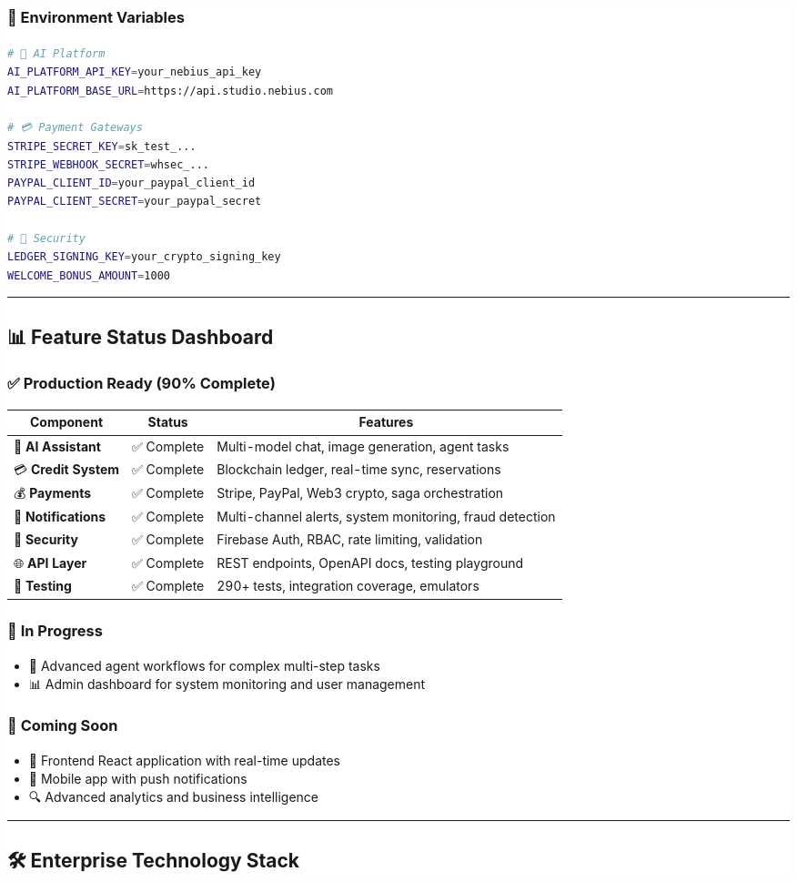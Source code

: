 ### 🔑 Environment Variables
```bash
# 🤖 AI Platform
AI_PLATFORM_API_KEY=your_nebius_api_key
AI_PLATFORM_BASE_URL=https://api.studio.nebius.com

# 💳 Payment Gateways
STRIPE_SECRET_KEY=sk_test_...
STRIPE_WEBHOOK_SECRET=whsec_...
PAYPAL_CLIENT_ID=your_paypal_client_id
PAYPAL_CLIENT_SECRET=your_paypal_secret

# 🔐 Security
LEDGER_SIGNING_KEY=your_crypto_signing_key
WELCOME_BONUS_AMOUNT=1000
```

---

## 📊 Feature Status Dashboard

### ✅ **Production Ready (90% Complete)**

| Component | Status | Features |
|-----------|--------|----------|
| 🤖 **AI Assistant** | ✅ Complete | Multi-model chat, image generation, agent tasks |
| 💳 **Credit System** | ✅ Complete | Blockchain ledger, real-time sync, reservations |
| 💰 **Payments** | ✅ Complete | Stripe, PayPal, Web3 crypto, saga orchestration |
| 🔔 **Notifications** | ✅ Complete | Multi-channel alerts, system monitoring, fraud detection |
| 🔐 **Security** | ✅ Complete | Firebase Auth, RBAC, rate limiting, validation |
| 🌐 **API Layer** | ✅ Complete | REST endpoints, OpenAPI docs, testing playground |
| 🧪 **Testing** | ✅ Complete | 290+ tests, integration coverage, emulators |

### 🚧 **In Progress**
- 🤖 Advanced agent workflows for complex multi-step tasks
- 📊 Admin dashboard for system monitoring and user management

### 🎯 **Coming Soon**
- 🎨 Frontend React application with real-time updates
- 📱 Mobile app with push notifications
- 🔍 Advanced analytics and business intelligence

---

## 🛠️ Enterprise Technology Stack
